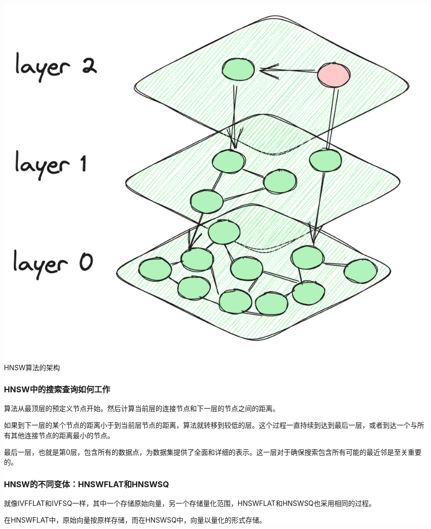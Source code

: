![](/assets/images/9f40c09a246d4a13a74b40d4165c7022.png)

HNSW算法的架构

### HNSW中的搜索查询如何工作

算法从最顶层的预定义节点开始。然后计算当前层的连接节点和下一层的节点之间的距离。

如果到下一层的某个节点的距离小于到当前层节点的距离，算法就转移到较低的层。这个过程一直持续到达到最后一层，或者到达一个与所有其他连接节点的距离最小的节点。

最后一层，也就是第0层，包含所有的数据点，为数据集提供了全面和详细的表示。这一层对于确保搜索包含所有可能的最近邻是至关重要的。

### HNSW的不同变体：HNSWFLAT和HNSWSQ

就像IVFFLAT和IVFSQ一样，其中一个存储原始向量，另一个存储量化范围，HNSWFLAT和HNSWSQ也采用相同的过程。

在HNSWFLAT中，原始向量按原样存储，而在HNSWSQ中，向量以量化的形式存储。
